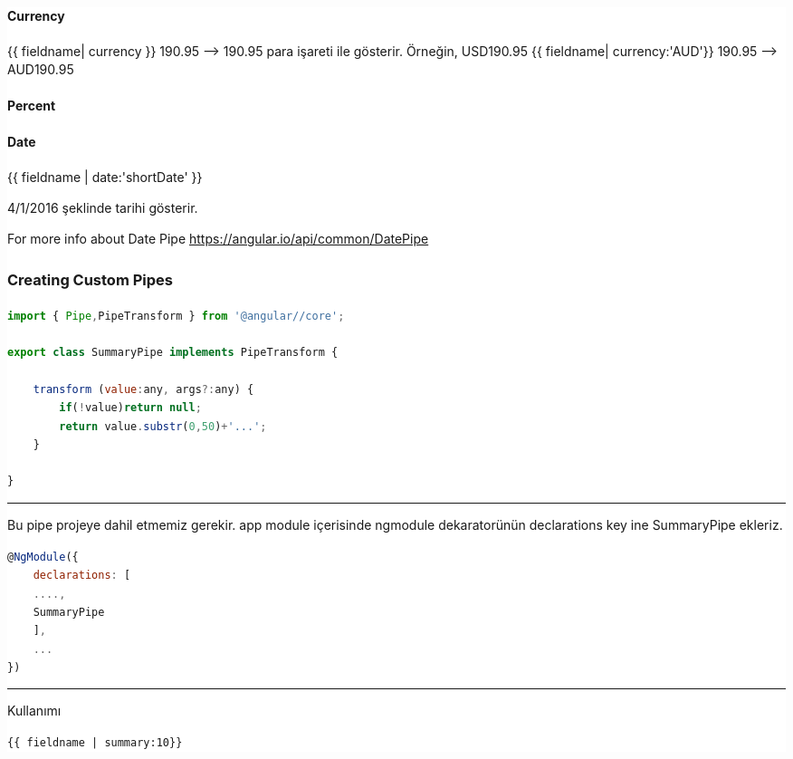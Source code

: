 #### Currency

{{ fieldname| currency }}
190.95 --> 190.95 para işareti ile gösterir. Örneğin, USD190.95
{{ fieldname| currency:'AUD'}}
190.95 --> AUD190.95

#### Percent

#### Date

{{ fieldname | date:'shortDate' }}

4/1/2016 şeklinde tarihi gösterir.

For more info about Date Pipe
https://angular.io/api/common/DatePipe

### Creating Custom Pipes

```js
import { Pipe,PipeTransform } from '@angular//core';

export class SummaryPipe implements PipeTransform {
    
    transform (value:any, args?:any) {
        if(!value)return null;
        return value.substr(0,50)+'...';
    }
    
}

```

---

Bu pipe projeye dahil etmemiz gerekir.
app module içerisinde ngmodule dekaratorünün declarations key ine SummaryPipe ekleriz.

```js
@NgModule({
    declarations: [
    ....,
    SummaryPipe
    ],
    ...
})

```

---

Kullanımı

```
{{ fieldname | summary:10}}
```
